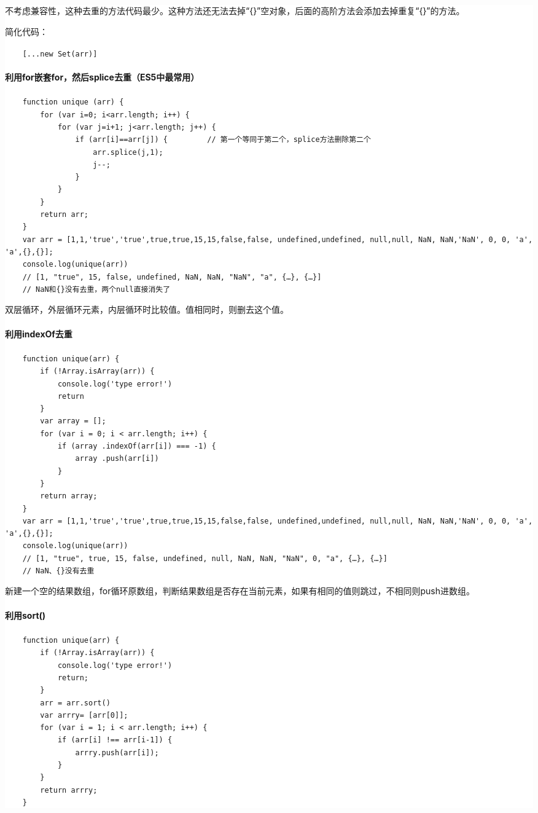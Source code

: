 不考虑兼容性，这种去重的方法代码最少。这种方法还无法去掉“{}”空对象，后面的高阶方法会添加去掉重复“{}”的方法。

简化代码：

        [...new Set(arr)]

#### 利用for嵌套for，然后splice去重（ES5中最常用）

        function unique (arr) {            
            for (var i=0; i<arr.length; i++) {
                for (var j=i+1; j<arr.length; j++) {
                    if (arr[i]==arr[j]) {         // 第一个等同于第二个，splice方法删除第二个
                        arr.splice(j,1);
                        j--;
                    }
                }
            }
            return arr;
        }
        var arr = [1,1,'true','true',true,true,15,15,false,false, undefined,undefined, null,null, NaN, NaN,'NaN', 0, 0, 'a', 'a',{},{}];
        console.log(unique(arr))
        // [1, "true", 15, false, undefined, NaN, NaN, "NaN", "a", {…}, {…}]     
        // NaN和{}没有去重，两个null直接消失了

双层循环，外层循环元素，内层循环时比较值。值相同时，则删去这个值。

#### 利用indexOf去重

        function unique(arr) {
            if (!Array.isArray(arr)) {
                console.log('type error!')
                return
            }
            var array = [];
            for (var i = 0; i < arr.length; i++) {
                if (array .indexOf(arr[i]) === -1) {
                    array .push(arr[i])
                }
            }
            return array;
        }
        var arr = [1,1,'true','true',true,true,15,15,false,false, undefined,undefined, null,null, NaN, NaN,'NaN', 0, 0, 'a', 'a',{},{}];
        console.log(unique(arr))
        // [1, "true", true, 15, false, undefined, null, NaN, NaN, "NaN", 0, "a", {…}, {…}]  
        // NaN、{}没有去重

新建一个空的结果数组，for循环原数组，判断结果数组是否存在当前元素，如果有相同的值则跳过，不相同则push进数组。

#### 利用sort()

        function unique(arr) {
            if (!Array.isArray(arr)) {
                console.log('type error!')
                return;
            }
            arr = arr.sort()
            var arrry= [arr[0]];
            for (var i = 1; i < arr.length; i++) {
                if (arr[i] !== arr[i-1]) {
                    arrry.push(arr[i]);
                }
            }
            return arrry;
        }